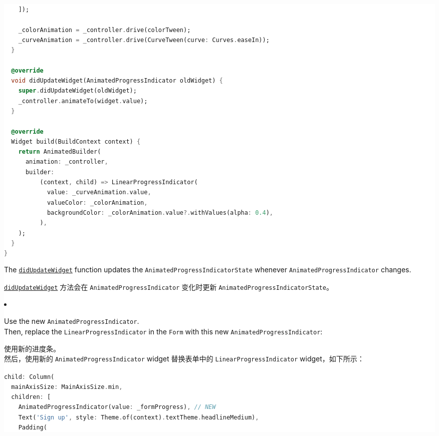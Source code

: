 ```dart
    ]);

    _colorAnimation = _controller.drive(colorTween);
    _curveAnimation = _controller.drive(CurveTween(curve: Curves.easeIn));
  }

  @override
  void didUpdateWidget(AnimatedProgressIndicator oldWidget) {
    super.didUpdateWidget(oldWidget);
    _controller.animateTo(widget.value);
  }

  @override
  Widget build(BuildContext context) {
    return AnimatedBuilder(
      animation: _controller,
      builder:
          (context, child) => LinearProgressIndicator(
            value: _curveAnimation.value,
            valueColor: _colorAnimation,
            backgroundColor: _colorAnimation.value?.withValues(alpha: 0.4),
          ),
    );
  }
}
```

The [`didUpdateWidget`][] function updates
the `AnimatedProgressIndicatorState` whenever
`AnimatedProgressIndicator` changes.

[`didUpdateWidget`][] 方法会在 `AnimatedProgressIndicator` 变化时更新
`AnimatedProgressIndicatorState`。

</li>

<li>

Use the new `AnimatedProgressIndicator`.<br>
Then, replace the `LinearProgressIndicator` in the `Form`
with this new `AnimatedProgressIndicator`:

使用新的进度条。<br>
然后，使用新的 `AnimatedProgressIndicator` widget 替换表单中的 `LinearProgressIndicator`
 widget，如下所示：

<?code-excerpt "lib/step3.dart (use-animated-progress-indicator)"?>
```dart
child: Column(
  mainAxisSize: MainAxisSize.min,
  children: [
    AnimatedProgressIndicator(value: _formProgress), // NEW
    Text('Sign up', style: Theme.of(context).textTheme.headlineMedium),
    Padding(
```


[Android Studio and IntelliJ]: /tools/devtools/android-studio
[Animation docs]: /ui/animations
[Building a form with validation]: /cookbook/forms/validation
[Chrome browser]: https://www.google.com/chrome/?brand=CHBD&gclid=CjwKCAiAws7uBRAkEiwAMlbZjlVMZCxJDGAHjoSpoI_3z_HczSbgbMka5c9Z521R89cDoBM3zAluJRoCdCEQAvD_BwE&gclsrc=aw.ds
[create a new Flutter project]: /reference/create-new-app
[Dart DevTools]: /tools/devtools
[DartPad]: {{site.dartpad}}
[DevTools command line]: /tools/devtools/cli
[DevTools documentation]: /tools/devtools
[DevTools installed]: /tools/devtools#start
[DartPad troubleshooting page]: {{site.dart-site}}/tools/dartpad/troubleshoot
[`didUpdateWidget`]: {{site.api}}/flutter/widgets/State/didUpdateWidget.html
[editor]: /get-started/editor
[Effective Dart Style Guide]: {{site.dart-site}}/guides/language/effective-dart/style#dont-use-a-leading-underscore-for-identifiers-that-arent-private
[Flutter cookbook]: /cookbook
[Flutter SDK]: /get-started/install
[Implicit animations]: /codelabs/implicit-animations
[Introduction to declarative UI]: /get-started/flutter-for/declarative
[Material Design]: {{site.material}}/get-started
[TextButton]: {{site.api}}/flutter/material/TextButton-class.html
[VS Code]: /tools/devtools/vscode
[Web samples]: {{site.repo.samples}}/tree/main/web
[Widget]: {{site.api}}/flutter/widgets/Widget-class.html
[first_flutter_codelab]: /get-started/codelab